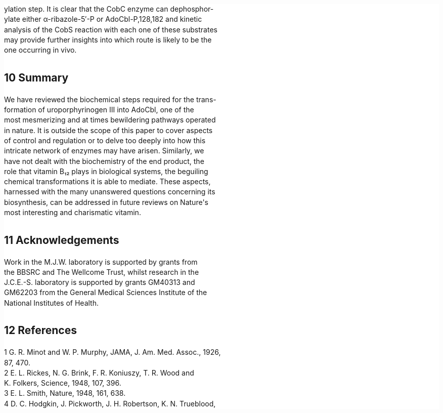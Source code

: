 ylation step. It is clear that the CobC enzyme can dephosphor-  
ylate either α-ribazole-5′-P or AdoCbl-P,128,182 and kinetic  
analysis of the CobS reaction with each one of these substrates  
may provide further insights into which route is likely to be the  
one occurring in vivo.  

## 10 Summary  

We have reviewed the biochemical steps required for the trans-  
formation of uroporphyrinogen III into AdoCbl, one of the  
most mesmerizing and at times bewildering pathways operated  
in nature. It is outside the scope of this paper to cover aspects  
of control and regulation or to delve too deeply into how this  
intricate network of enzymes may have arisen. Similarly, we  
have not dealt with the biochemistry of the end product, the  
role that vitamin B₁₂ plays in biological systems, the beguiling  
chemical transformations it is able to mediate. These aspects,  
harnessed with the many unanswered questions concerning its  
biosynthesis, can be addressed in future reviews on Nature's  
most interesting and charismatic vitamin.  

## 11 Acknowledgements  

Work in the M.J.W. laboratory is supported by grants from  
the BBSRC and The Wellcome Trust, whilst research in the  
J.C.E.-S. laboratory is supported by grants GM40313 and  
GM62203 from the General Medical Sciences Institute of the  
National Institutes of Health.  

## 12 References  

1 G. R. Minot and W. P. Murphy, JAMA, J. Am. Med. Assoc., 1926,  
87, 470.  
2 E. L. Rickes, N. G. Brink, F. R. Koniuszy, T. R. Wood and  
K. Folkers, Science, 1948, 107, 396.  
3 E. L. Smith, Nature, 1948, 161, 638.  
4 D. C. Hodgkin, J. Pickworth, J. H. Robertson, K. N. Trueblood,  
